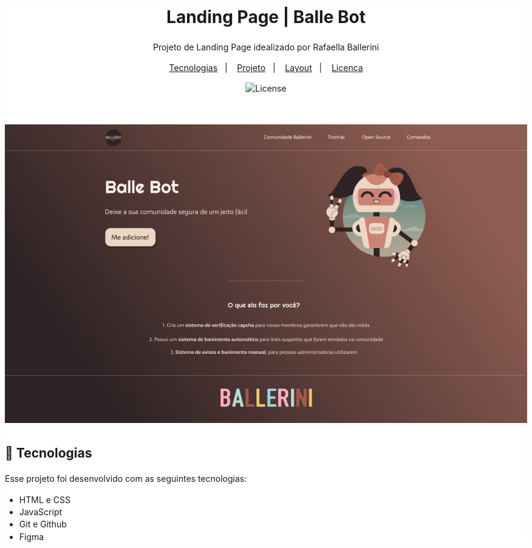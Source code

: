 <h1 align="center"> Landing Page | Balle Bot </h1>

<p align="center">
Projeto de Landing Page idealizado por Rafaella Ballerini <br/>
</p>

<p align="center">
  <a href="#-tecnologias">Tecnologias</a>&nbsp;&nbsp;&nbsp;|&nbsp;&nbsp;&nbsp;
  <a href="#-projeto">Projeto</a>&nbsp;&nbsp;&nbsp;|&nbsp;&nbsp;&nbsp;
  <a href="#-layout">Layout</a>&nbsp;&nbsp;&nbsp;|&nbsp;&nbsp;&nbsp;
  <a href="#memo-licença">Licença</a>
</p>

<p align="center">
  <img alt="License" src="https://img.shields.io/static/v1?label=license&message=MIT&color=49AA26&labelColor=000000">
</p>

<br>

<p align="center">
  <img alt="Landing page - Balle bot" src="./assets/Landing Page.svg" width="100%">
</p>

## 🚀 Tecnologias

Esse projeto foi desenvolvido com as seguintes tecnologias:

- HTML e CSS
- JavaScript
- Git e Github
- Figma
